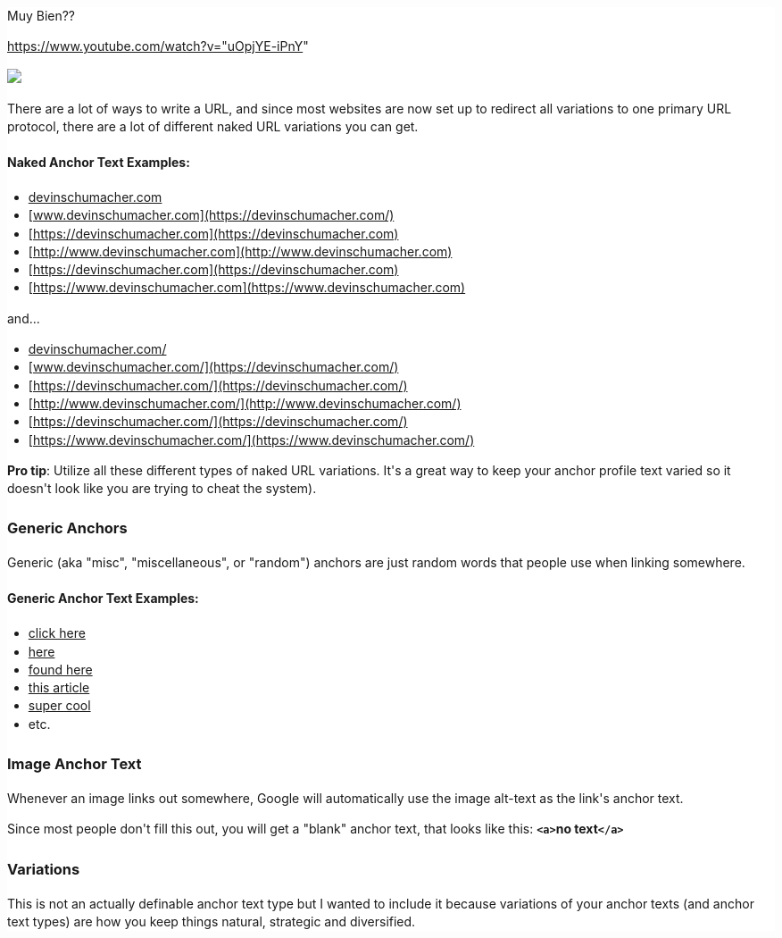 Muy Bien??

https://www.youtube.com/watch?v="uOpjYE-iPnY"

![](https://raw.githubusercontent.com/devinschumacher/uploads/main/images/screen-shot-2019-10-18-at-2.51.26-pm.png)

There are a lot of ways to write a URL, and since most websites are now set up to redirect all variations to one primary URL protocol, there are a lot of different naked URL variations you can get.

#### Naked Anchor Text Examples:

- [devinschumacher.com](https://devinschumacher.com/)
- [www.devinschumacher.com](https://devinschumacher.com/)
- [https://devinschumacher.com](https://devinschumacher.com)
- [http://www.devinschumacher.com](http://www.devinschumacher.com)
- [https://devinschumacher.com](https://devinschumacher.com)
- [https://www.devinschumacher.com](https://www.devinschumacher.com)

and...

- [devinschumacher.com/](https://devinschumacher.com/)
- [www.devinschumacher.com/](https://devinschumacher.com/)
- [https://devinschumacher.com/](https://devinschumacher.com/)
- [http://www.devinschumacher.com/](http://www.devinschumacher.com/)
- [https://devinschumacher.com/](https://devinschumacher.com/)
- [https://www.devinschumacher.com/](https://www.devinschumacher.com/)

**Pro tip**: Utilize all these different types of naked URL variations. It's a great way to keep your anchor profile text varied so it doesn't look like you are trying to cheat the system).

### Generic Anchors

Generic (aka "misc", "miscellaneous", or "random") anchors are just random words that people use when linking somewhere.

#### Generic Anchor Text Examples:

- [click here](https://devinschumacher.com/)
- [here](https://devinschumacher.com/)
- [found here](https://devinschumacher.com/)
- [this article](https://devinschumacher.com/carpet-cleaning-marketing-ideas/)
- [super cool](http://instagram.com/dvnschmchr)
- etc.

### Image Anchor Text

Whenever an image links out somewhere, Google will automatically use the image alt-text as the link's anchor text.

Since most people don't fill this out, you will get a "blank" anchor text, that looks like this: **`<a>`no text`</a>`**

### Variations

This is not an actually definable anchor text type but I wanted to include it because variations of your anchor texts (and anchor text types) are how you keep things natural, strategic and diversified.
